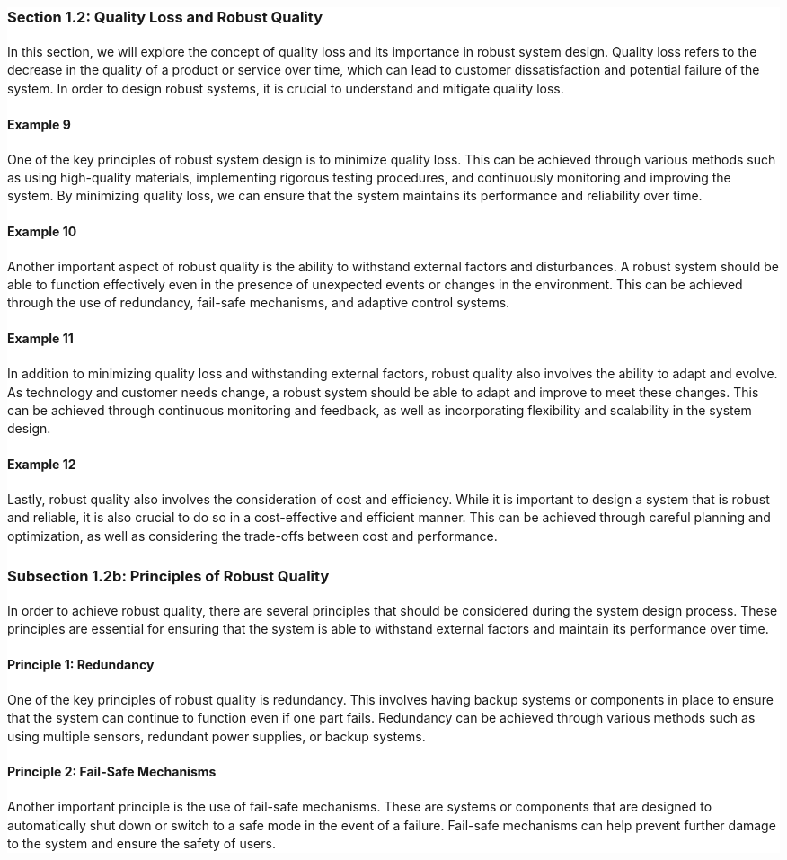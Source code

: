 ### Section 1.2: Quality Loss and Robust Quality

In this section, we will explore the concept of quality loss and its importance in robust system design. Quality loss refers to the decrease in the quality of a product or service over time, which can lead to customer dissatisfaction and potential failure of the system. In order to design robust systems, it is crucial to understand and mitigate quality loss.

#### Example 9

One of the key principles of robust system design is to minimize quality loss. This can be achieved through various methods such as using high-quality materials, implementing rigorous testing procedures, and continuously monitoring and improving the system. By minimizing quality loss, we can ensure that the system maintains its performance and reliability over time.

#### Example 10

Another important aspect of robust quality is the ability to withstand external factors and disturbances. A robust system should be able to function effectively even in the presence of unexpected events or changes in the environment. This can be achieved through the use of redundancy, fail-safe mechanisms, and adaptive control systems.

#### Example 11

In addition to minimizing quality loss and withstanding external factors, robust quality also involves the ability to adapt and evolve. As technology and customer needs change, a robust system should be able to adapt and improve to meet these changes. This can be achieved through continuous monitoring and feedback, as well as incorporating flexibility and scalability in the system design.

#### Example 12

Lastly, robust quality also involves the consideration of cost and efficiency. While it is important to design a system that is robust and reliable, it is also crucial to do so in a cost-effective and efficient manner. This can be achieved through careful planning and optimization, as well as considering the trade-offs between cost and performance.

### Subsection 1.2b: Principles of Robust Quality

In order to achieve robust quality, there are several principles that should be considered during the system design process. These principles are essential for ensuring that the system is able to withstand external factors and maintain its performance over time.

#### Principle 1: Redundancy

One of the key principles of robust quality is redundancy. This involves having backup systems or components in place to ensure that the system can continue to function even if one part fails. Redundancy can be achieved through various methods such as using multiple sensors, redundant power supplies, or backup systems.

#### Principle 2: Fail-Safe Mechanisms

Another important principle is the use of fail-safe mechanisms. These are systems or components that are designed to automatically shut down or switch to a safe mode in the event of a failure. Fail-safe mechanisms can help prevent further damage to the system and ensure the safety of users.
